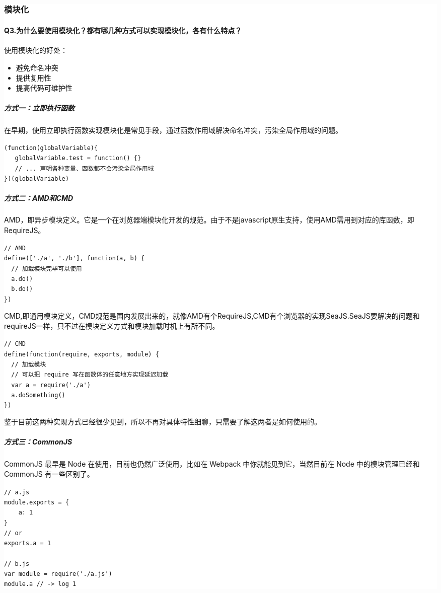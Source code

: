 ### 模块化

#### Q3.为什么要使用模块化？都有哪几种方式可以实现模块化，各有什么特点？

使用模块化的好处：

- 避免命名冲突
- 提供复用性
- 提高代码可维护性

##### 方式一：立即执行函数

在早期，使用立即执行函数实现模块化是常见手段，通过函数作用域解决命名冲突，污染全局作用域的问题。

```
(function(globalVariable){
   globalVariable.test = function() {}
   // ... 声明各种变量、函数都不会污染全局作用域
})(globalVariable)
```

##### 方式二：AMD和CMD

AMD，即异步模块定义。它是一个在浏览器端模块化开发的规范。由于不是javascript原生支持，使用AMD需用到对应的库函数，即RequireJS。

```
// AMD
define(['./a', './b'], function(a, b) {
  // 加载模块完毕可以使用
  a.do()
  b.do()
})
```

CMD,即通用模块定义，CMD规范是国内发展出来的，就像AMD有个RequireJS,CMD有个浏览器的实现SeaJS.SeaJS要解决的问题和requireJS一样，只不过在模块定义方式和模块加载时机上有所不同。

```
// CMD
define(function(require, exports, module) {
  // 加载模块
  // 可以把 require 写在函数体的任意地方实现延迟加载
  var a = require('./a')
  a.doSomething()
})
```

鉴于目前这两种实现方式已经很少见到，所以不再对具体特性细聊，只需要了解这两者是如何使用的。

##### 方式三：CommonJS

CommonJS 最早是 Node 在使用，目前也仍然广泛使用，比如在 Webpack 中你就能见到它，当然目前在 Node 中的模块管理已经和 CommonJS 有一些区别了。

```
// a.js
module.exports = {
    a: 1
}
// or 
exports.a = 1

// b.js
var module = require('./a.js')
module.a // -> log 1
```
